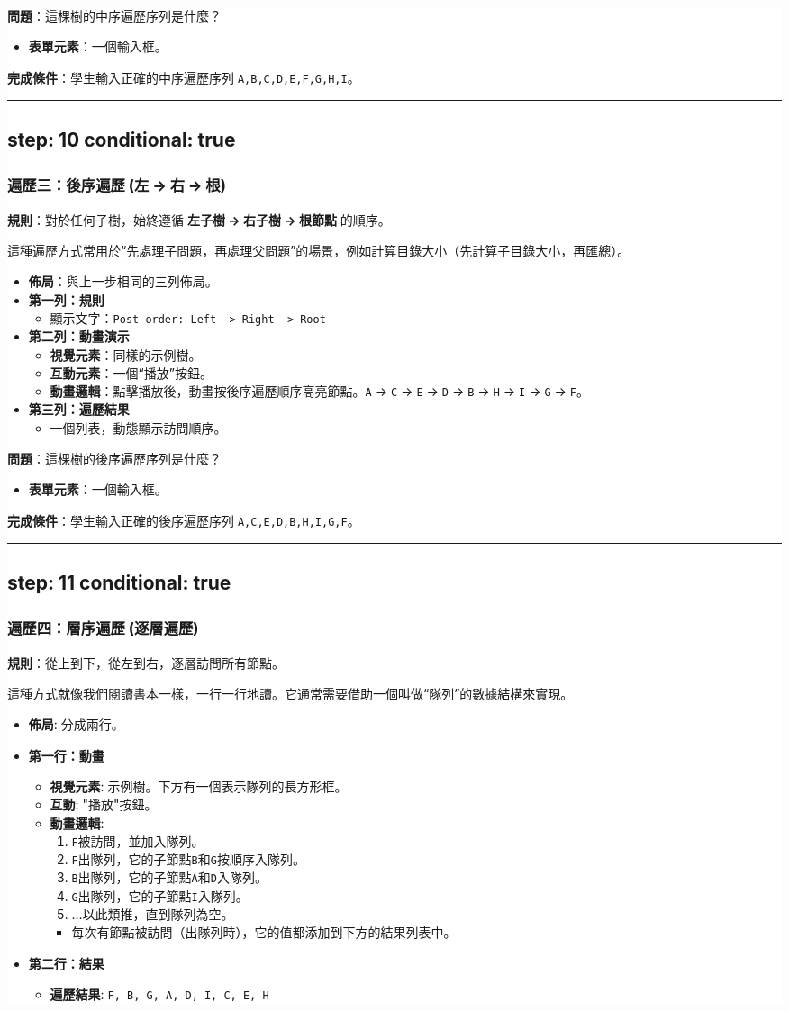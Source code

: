 **問題**：這棵樹的中序遍歷序列是什麼？
- **表單元素**：一個輸入框。

**完成條件**：學生輸入正確的中序遍歷序列 `A,B,C,D,E,F,G,H,I`。

---
step: 10
conditional: true
---

### 遍歷三：後序遍歷 (左 -> 右 -> 根)

**規則**：對於任何子樹，始終遵循 **左子樹 -> 右子樹 -> 根節點** 的順序。

這種遍歷方式常用於“先處理子問題，再處理父問題”的場景，例如計算目錄大小（先計算子目錄大小，再匯總）。

- **佈局**：與上一步相同的三列佈局。
- **第一列：規則**
    - 顯示文字：`Post-order: Left -> Right -> Root`
- **第二列：動畫演示**
    - **視覺元素**：同樣的示例樹。
    - **互動元素**：一個“播放”按鈕。
    - **動畫邏輯**：點擊播放後，動畫按後序遍歷順序高亮節點。`A` -> `C` -> `E` -> `D` -> `B` -> `H` -> `I` -> `G` -> `F`。
- **第三列：遍歷結果**
    - 一個列表，動態顯示訪問順序。

**問題**：這棵樹的後序遍歷序列是什麼？
- **表單元素**：一個輸入框。

**完成條件**：學生輸入正確的後序遍歷序列 `A,C,E,D,B,H,I,G,F`。

---
step: 11
conditional: true
---

### 遍歷四：層序遍歷 (逐層遍歷)

**規則**：從上到下，從左到右，逐層訪問所有節點。

這種方式就像我們閱讀書本一樣，一行一行地讀。它通常需要借助一個叫做“隊列”的數據結構來實現。

- **佈局**: 分成兩行。
- **第一行：動畫**
    - **視覺元素**: 示例樹。下方有一個表示隊列的長方形框。
    - **互動**: "播放"按鈕。
    - **動畫邏輯**:
        1. `F`被訪問，並加入隊列。
        2. `F`出隊列，它的子節點`B`和`G`按順序入隊列。
        3. `B`出隊列，它的子節點`A`和`D`入隊列。
        4. `G`出隊列，它的子節點`I`入隊列。
        5. ...以此類推，直到隊列為空。
        - 每次有節點被訪問（出隊列時），它的值都添加到下方的結果列表中。

- **第二行：結果**
    - **遍歷結果**: `F, B, G, A, D, I, C, E, H`
